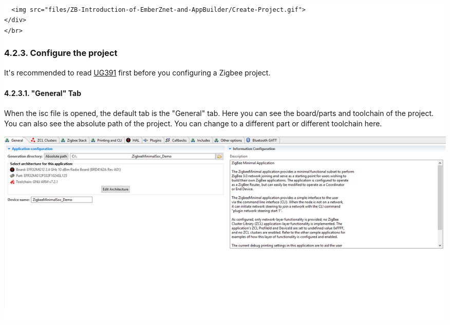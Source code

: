       <img src="files/ZB-Introduction-of-EmberZnet-and-AppBuilder/Create-Project.gif">  
    </div>
    </br>


### 4.2.3. Configure the project
It's recommended to read [UG391](https://www.silabs.com/documents/public/user-guides/ug391-zigbee-app-framework-dev-guide.pdf) first before you configuring a Zigbee project.

#### 4.2.3.1. "General" Tab
When the isc file is opened, the default tab is the "General" tab. Here you can see the board/parts and toolchain of the project. You can also see the absolute path of the project. You can change to a different part or different toolchain here.  

<div align="center">
  <img src="files/ZB-Introduction-of-EmberZnet-and-AppBuilder/General-Tab.png">  
</div>  
</br> 
